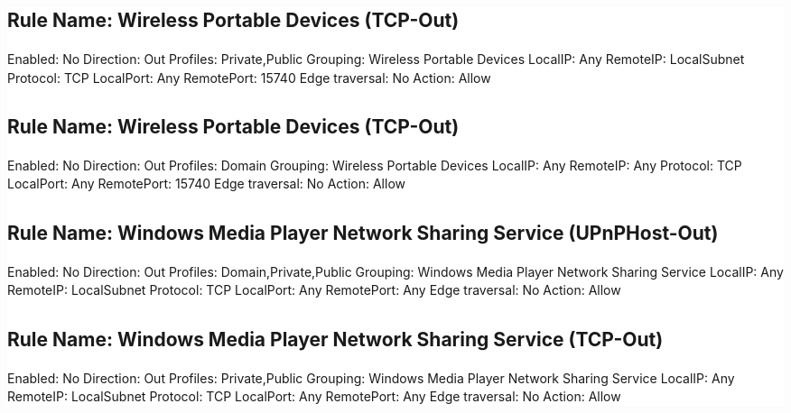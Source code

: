 Rule Name:                            Wireless Portable Devices (TCP-Out)
----------------------------------------------------------------------
Enabled:                              No
Direction:                            Out
Profiles:                             Private,Public
Grouping:                             Wireless Portable Devices
LocalIP:                              Any
RemoteIP:                             LocalSubnet
Protocol:                             TCP
LocalPort:                            Any
RemotePort:                           15740
Edge traversal:                       No
Action:                               Allow

Rule Name:                            Wireless Portable Devices (TCP-Out)
----------------------------------------------------------------------
Enabled:                              No
Direction:                            Out
Profiles:                             Domain
Grouping:                             Wireless Portable Devices
LocalIP:                              Any
RemoteIP:                             Any
Protocol:                             TCP
LocalPort:                            Any
RemotePort:                           15740
Edge traversal:                       No
Action:                               Allow

Rule Name:                            Windows Media Player Network Sharing Service (UPnPHost-Out)
----------------------------------------------------------------------
Enabled:                              No
Direction:                            Out
Profiles:                             Domain,Private,Public
Grouping:                             Windows Media Player Network Sharing Service
LocalIP:                              Any
RemoteIP:                             LocalSubnet
Protocol:                             TCP
LocalPort:                            Any
RemotePort:                           Any
Edge traversal:                       No
Action:                               Allow

Rule Name:                            Windows Media Player Network Sharing Service (TCP-Out)
----------------------------------------------------------------------
Enabled:                              No
Direction:                            Out
Profiles:                             Private,Public
Grouping:                             Windows Media Player Network Sharing Service
LocalIP:                              Any
RemoteIP:                             LocalSubnet
Protocol:                             TCP
LocalPort:                            Any
RemotePort:                           Any
Edge traversal:                       No
Action:                               Allow
